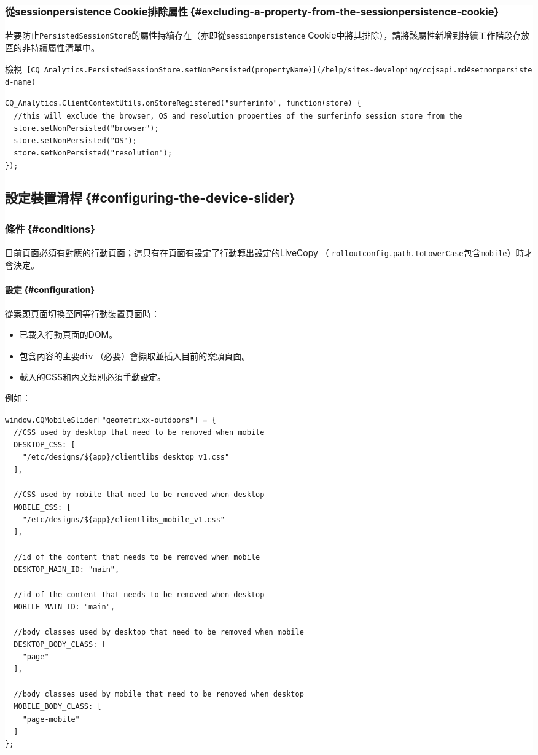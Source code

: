 
### 從sessionpersistence Cookie排除屬性 {#excluding-a-property-from-the-sessionpersistence-cookie}

若要防止`PersistedSessionStore`的屬性持續存在（亦即從`sessionpersistence` Cookie中將其排除），請將該屬性新增到持續工作階段存放區的非持續屬性清單中。

檢視` [CQ_Analytics.PersistedSessionStore.setNonPersisted(propertyName)](/help/sites-developing/ccjsapi.md#setnonpersisted-name)`

```
CQ_Analytics.ClientContextUtils.onStoreRegistered("surferinfo", function(store) {
  //this will exclude the browser, OS and resolution properties of the surferinfo session store from the
  store.setNonPersisted("browser");
  store.setNonPersisted("OS");
  store.setNonPersisted("resolution");
});
```

## 設定裝置滑桿 {#configuring-the-device-slider}

### 條件 {#conditions}

目前頁面必須有對應的行動頁面；這只有在頁面有設定了行動轉出設定的LiveCopy （ `rolloutconfig.path.toLowerCase`包含`mobile`）時才會決定。

#### 設定 {#configuration}

從案頭頁面切換至同等行動裝置頁面時：

* 已載入行動頁面的DOM。
* 包含內容的主要`div` （必要）會擷取並插入目前的案頭頁面。

* 載入的CSS和內文類別必須手動設定。

例如：

```
window.CQMobileSlider["geometrixx-outdoors"] = {
  //CSS used by desktop that need to be removed when mobile
  DESKTOP_CSS: [
    "/etc/designs/${app}/clientlibs_desktop_v1.css"
  ],

  //CSS used by mobile that need to be removed when desktop
  MOBILE_CSS: [
    "/etc/designs/${app}/clientlibs_mobile_v1.css"
  ],

  //id of the content that needs to be removed when mobile
  DESKTOP_MAIN_ID: "main",

  //id of the content that needs to be removed when desktop
  MOBILE_MAIN_ID: "main",

  //body classes used by desktop that need to be removed when mobile
  DESKTOP_BODY_CLASS: [
    "page"
  ],

  //body classes used by mobile that need to be removed when desktop
  MOBILE_BODY_CLASS: [
    "page-mobile"
  ]
};
```
